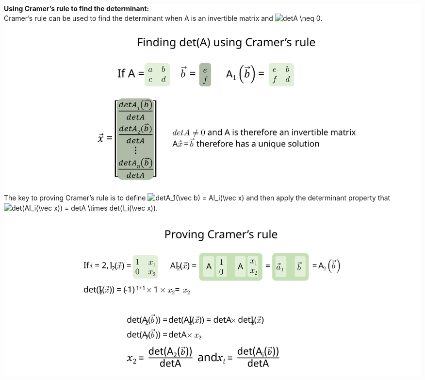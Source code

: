 **Using Cramer’s rule to find the determinant:**  
Cramer’s rule can be used to find the determinant when A is an
invertible matrix and
![detA \\neq 0](https://latex.codecogs.com/svg.format?detA%20%5Cneq%200 "detA \neq 0").

<img src="../figures/linear_systems-determinant_cramer.svg" width="80%" style="display: block; margin: auto;" />

The key to proving Cramer’s rule is to define
![detA_1(\\vec b) = AI_i(\\vec x)](https://latex.codecogs.com/svg.format?detA_1%28%5Cvec%20b%29%20%3D%20AI_i%28%5Cvec%20x%29 "detA_1(\vec b) = AI_i(\vec x)")
and then apply the determinant property that
![det(AI_i(\\vec x)) = detA \\times det(I_i(\\vec x))](https://latex.codecogs.com/svg.format?det%28AI_i%28%5Cvec%20x%29%29%20%3D%20detA%20%5Ctimes%20det%28I_i%28%5Cvec%20x%29%29 "det(AI_i(\vec x)) = detA \times det(I_i(\vec x))").

<img src="../figures/linear_systems-determinant_cramer_proof.svg" width="80%" style="display: block; margin: auto;" />
